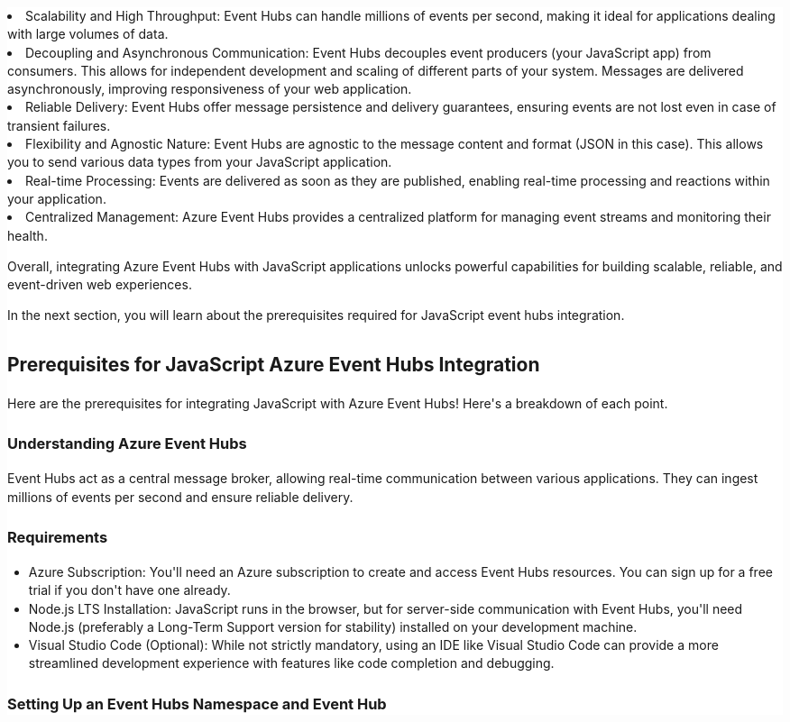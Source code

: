 <li>Scalability and High Throughput: Event Hubs can handle millions of events per second, making it ideal for applications dealing with large volumes of data.

<li>Decoupling and Asynchronous Communication: Event Hubs decouples event producers (your JavaScript app) from consumers. This allows for independent development and scaling of different parts of your system. Messages are delivered asynchronously, improving responsiveness of your web application.

<li>Reliable Delivery: Event Hubs offer message persistence and delivery guarantees, ensuring events are not lost even in case of transient failures.

<li>Flexibility and Agnostic Nature: Event Hubs are agnostic to the message content and format (JSON in this case). This allows you to send various data types from your JavaScript application.

<li>Real-time Processing: Events are delivered as soon as they are published, enabling real-time processing and reactions within your application.

<li>Centralized Management: Azure Event Hubs provides a centralized platform for managing event streams and monitoring their health.
</li>
</ul>
<p>
Overall, integrating Azure Event Hubs with JavaScript applications unlocks powerful capabilities for building scalable, reliable, and event-driven web experiences.
</p>
<p>
In the next section, you will learn about the prerequisites required for JavaScript event hubs integration.
</p>
<h2>Prerequisites for JavaScript Azure Event Hubs Integration</h2>

<p>
Here are the prerequisites for integrating JavaScript with Azure Event Hubs! Here's a breakdown of each point.
</p>
<h3>Understanding Azure Event Hubs</h3>

<p>
Event Hubs act as a central message broker, allowing real-time communication between various applications. They can ingest millions of events per second and ensure reliable delivery.
</p>
<h3>Requirements</h3>

<ul>

<li>Azure Subscription: You'll need an Azure subscription to create and access Event Hubs resources. You can sign up for a free trial if you don't have one already.

<li>Node.js LTS Installation: JavaScript runs in the browser, but for server-side communication with Event Hubs, you'll need Node.js (preferably a Long-Term Support version for stability) installed on your development machine.

<li>Visual Studio Code (Optional): While not strictly mandatory, using an IDE like Visual Studio Code can provide a more streamlined development experience with features like code completion and debugging.
</li>
</ul>
<h3>Setting Up an Event Hubs Namespace and Event Hub</h3>
